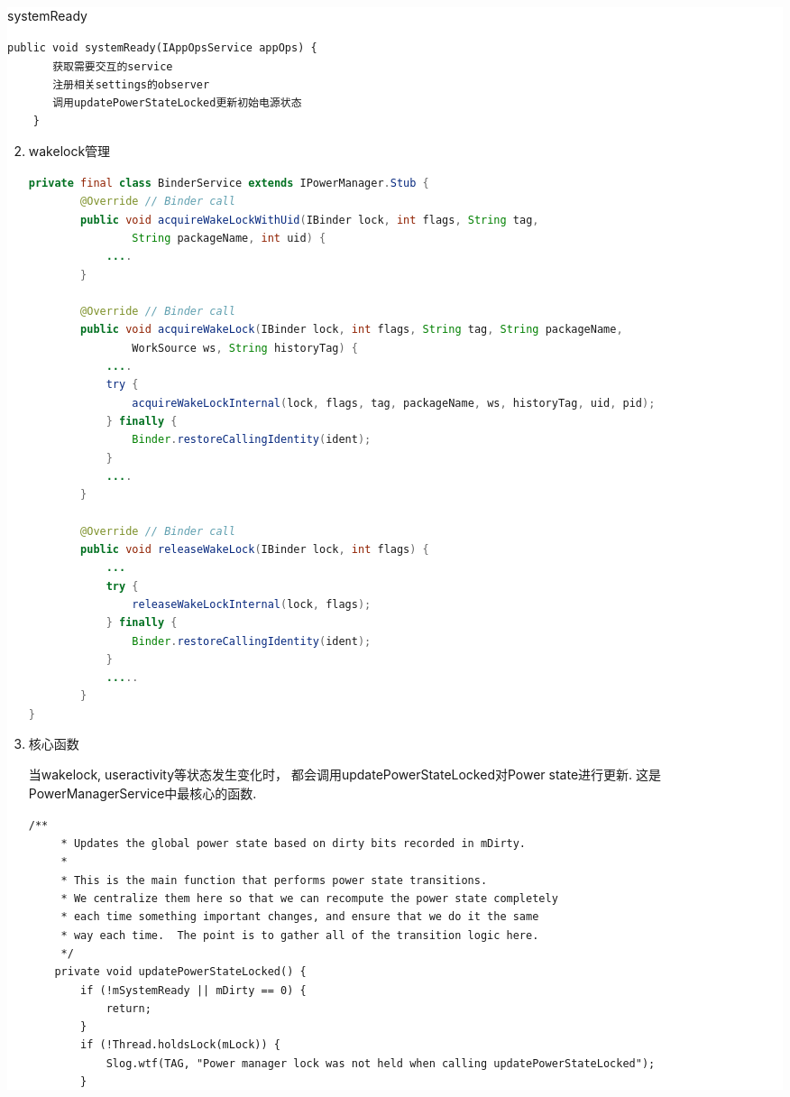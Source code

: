 systemReady

```
public void systemReady(IAppOpsService appOps) {
       获取需要交互的service
       注册相关settings的observer
       调用updatePowerStateLocked更新初始电源状态
    }
```

2. wakelock管理

   ```java
   private final class BinderService extends IPowerManager.Stub {
           @Override // Binder call
           public void acquireWakeLockWithUid(IBinder lock, int flags, String tag,
                   String packageName, int uid) {
               ....
           }

           @Override // Binder call
           public void acquireWakeLock(IBinder lock, int flags, String tag, String packageName,
                   WorkSource ws, String historyTag) {
               ....
               try {
                   acquireWakeLockInternal(lock, flags, tag, packageName, ws, historyTag, uid, pid);
               } finally {
                   Binder.restoreCallingIdentity(ident);
               }
               ....
           }

           @Override // Binder call
           public void releaseWakeLock(IBinder lock, int flags) {
               ...
               try {
                   releaseWakeLockInternal(lock, flags);
               } finally {
                   Binder.restoreCallingIdentity(ident);
               }
               .....
           }      
   }
   ```
3. 核心函数

      当wakelock, useractivity等状态发生变化时， 都会调用updatePowerStateLocked对Power state进行更新. 这是PowerManagerService中最核心的函数.

   ```
   /**
        * Updates the global power state based on dirty bits recorded in mDirty.
        *
        * This is the main function that performs power state transitions.
        * We centralize them here so that we can recompute the power state completely
        * each time something important changes, and ensure that we do it the same
        * way each time.  The point is to gather all of the transition logic here.
        */
       private void updatePowerStateLocked() {
           if (!mSystemReady || mDirty == 0) {
               return;
           }
           if (!Thread.holdsLock(mLock)) {
               Slog.wtf(TAG, "Power manager lock was not held when calling updatePowerStateLocked");
           }
   ```